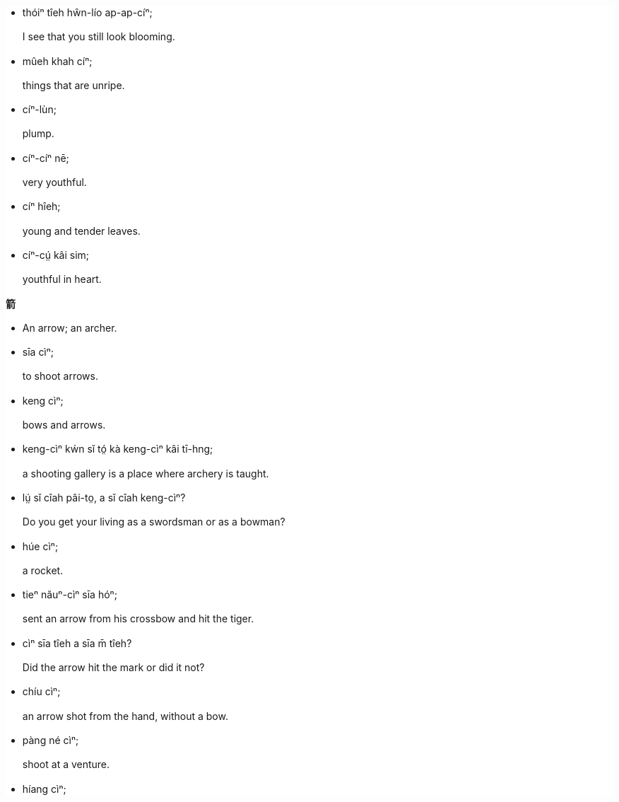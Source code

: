 - thóiⁿ tîeh hŵn-lío ap-ap-cíⁿ;

  I see that you still look blooming.

- mûeh khah cíⁿ;

  things that are unripe.

- cíⁿ-lùn;

  plump.

- cíⁿ-cíⁿ nē;

  very youthful.

- cíⁿ hîeh;

  young and tender leaves.

- cíⁿ-cṳ́ kâi sim;

  youthful in heart.

**箭**
- An arrow; an archer.

- sīa cìⁿ;

  to shoot arrows.

- keng cìⁿ;

  bows and arrows.

- keng-cìⁿ kẃn sĭ tó̤ kà keng-cìⁿ kâi tī-hng;

  a shooting gallery is a place where archery is taught.

- lṳ́ sĭ cîah pâi-to̤, a sĭ cîah keng-cìⁿ?

  Do you get your living as a swordsman or as a bowman?

- húe cìⁿ;

  a rocket.

- tieⁿ năuⁿ-cìⁿ sīa hóⁿ;

  sent an arrow from his crossbow and hit the tiger. 

- cìⁿ sīa tîeh a sīa m̄ tîeh?

  Did the arrow hit the mark or did it not?

- chíu cìⁿ;

  an arrow shot from the hand, without a bow.

- pàng né cìⁿ;

  shoot at a venture.

- híang cìⁿ;
